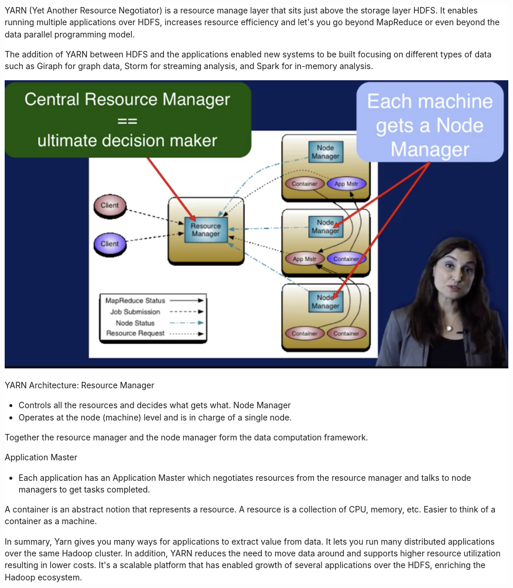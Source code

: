 YARN (Yet Another Resource Negotiator) is a resource manage layer that sits just above the storage layer HDFS. It enables running multiple applications over HDFS, increases resource efficiency and let's you go beyond MapReduce or even beyond the data parallel programming model.

The addition of YARN between HDFS and the applications enabled new systems to be built focusing on different types of data such as Giraph for graph data, Storm for streaming analysis, and Spark for in-memory analysis.

![YARN_Architecture](lecture_slides/yarn_architecture.png)

YARN Architecture:
Resource Manager
  - Controls all the resources and decides what gets what.
Node Manager
  - Operates at the node (machine) level and is in charge of a single node.

Together the resource manager and the node manager form the data computation framework.

Application Master
  - Each application has an Application Master which negotiates resources from the resource manager and talks to node managers to get tasks completed.

A container is an abstract notion that represents a resource.  A resource is a collection of CPU, memory, etc. Easier to think of a container as a machine.

In summary, Yarn gives you many ways for applications to extract value from data. It lets you run many distributed applications over the same Hadoop cluster. In addition, YARN reduces the need to move data around and supports higher resource utilization resulting in lower costs. It's a scalable platform that has enabled growth of several applications over the HDFS, enriching the Hadoop ecosystem.
